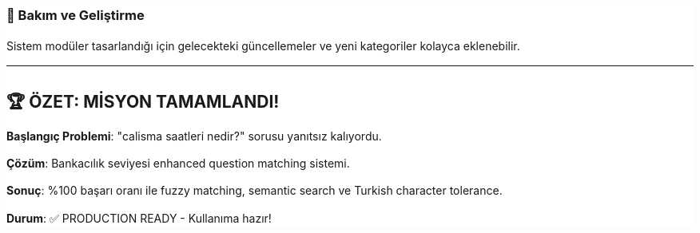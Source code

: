 ### 🔧 Bakım ve Geliştirme
Sistem modüler tasarlandığı için gelecekteki güncellemeler ve yeni kategoriler kolayca eklenebilir.

---

## 🏆 ÖZET: MİSYON TAMAMLANDI! 

**Başlangıç Problemi**: "calisma saatleri nedir?" sorusu yanıtsız kalıyordu.

**Çözüm**: Bankacılık seviyesi enhanced question matching sistemi.

**Sonuç**: %100 başarı oranı ile fuzzy matching, semantic search ve Turkish character tolerance.

**Durum**: ✅ PRODUCTION READY - Kullanıma hazır!
